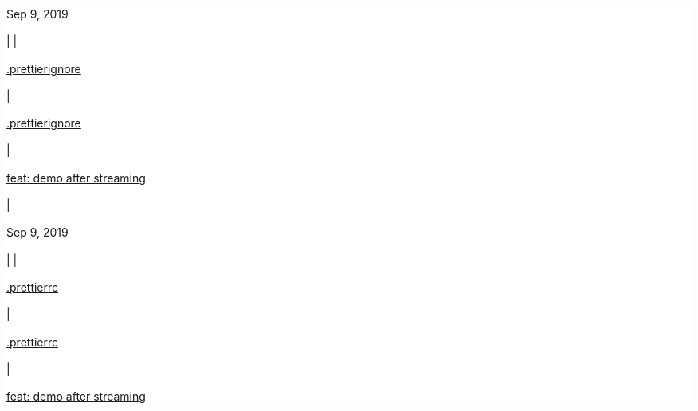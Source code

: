 Sep 9, 2019

 |
| 

[.prettierignore](https://github.com/jlengstorf/urql-gatsby-demo/blob/master/.prettierignore ".prettierignore")







 | 

[.prettierignore](https://github.com/jlengstorf/urql-gatsby-demo/blob/master/.prettierignore ".prettierignore")







 | 

[feat: demo after streaming](https://github.com/jlengstorf/urql-gatsby-demo/commit/7a58f1707a736d9bc56924f8b3b778215dcad957 "feat: demo after streaming")



 | 

Sep 9, 2019

 |
| 

[.prettierrc](https://github.com/jlengstorf/urql-gatsby-demo/blob/master/.prettierrc ".prettierrc")







 | 

[.prettierrc](https://github.com/jlengstorf/urql-gatsby-demo/blob/master/.prettierrc ".prettierrc")







 | 

[feat: demo after streaming](https://github.com/jlengstorf/urql-gatsby-demo/commit/7a58f1707a736d9bc56924f8b3b778215dcad957 "feat: demo after streaming")


